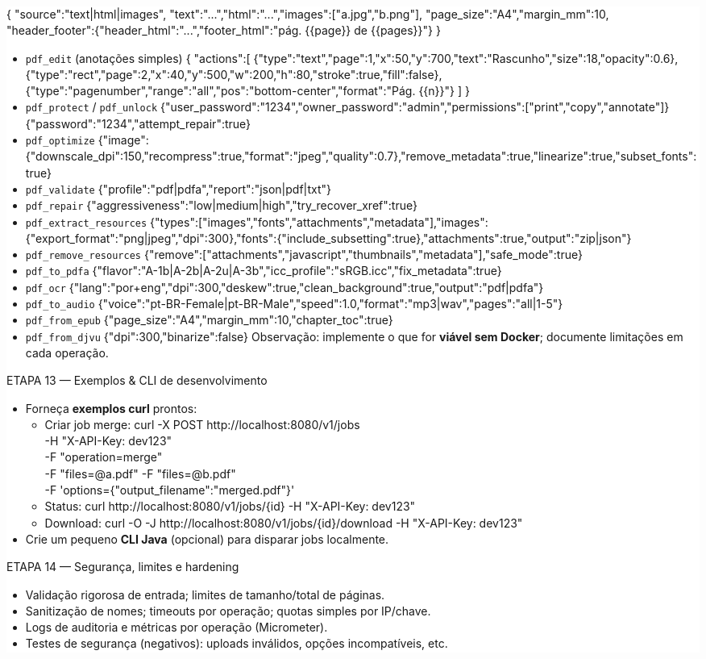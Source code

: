   {
    "source":"text|html|images",
    "text":"...","html":"<html>...</html>","images":["a.jpg","b.png"],
    "page_size":"A4","margin_mm":10,
    "header_footer":{"header_html":"...","footer_html":"pág. {{page}} de {{pages}}"}
  }
- `pdf_edit` (anotações simples)
  {
    "actions":[
      {"type":"text","page":1,"x":50,"y":700,"text":"Rascunho","size":18,"opacity":0.6},
      {"type":"rect","page":2,"x":40,"y":500,"w":200,"h":80,"stroke":true,"fill":false},
      {"type":"pagenumber","range":"all","pos":"bottom-center","format":"Pág. {{n}}"}
    ]
  }
- `pdf_protect` / `pdf_unlock`
  {"user_password":"1234","owner_password":"admin","permissions":["print","copy","annotate"]}
  {"password":"1234","attempt_repair":true}
- `pdf_optimize`
  {"image":{"downscale_dpi":150,"recompress":true,"format":"jpeg","quality":0.7},"remove_metadata":true,"linearize":true,"subset_fonts":true}
- `pdf_validate` {"profile":"pdf|pdfa","report":"json|pdf|txt"}
- `pdf_repair` {"aggressiveness":"low|medium|high","try_recover_xref":true}
- `pdf_extract_resources`
  {"types":["images","fonts","attachments","metadata"],"images":{"export_format":"png|jpeg","dpi":300},"fonts":{"include_subsetting":true},"attachments":true,"output":"zip|json"}
- `pdf_remove_resources` {"remove":["attachments","javascript","thumbnails","metadata"],"safe_mode":true}
- `pdf_to_pdfa` {"flavor":"A-1b|A-2b|A-2u|A-3b","icc_profile":"sRGB.icc","fix_metadata":true}
- `pdf_ocr` {"lang":"por+eng","dpi":300,"deskew":true,"clean_background":true,"output":"pdf|pdfa"}
- `pdf_to_audio` {"voice":"pt-BR-Female|pt-BR-Male","speed":1.0,"format":"mp3|wav","pages":"all|1-5"}
- `pdf_from_epub` {"page_size":"A4","margin_mm":10,"chapter_toc":true}
- `pdf_from_djvu` {"dpi":300,"binarize":false}
Observação: implemente o que for **viável sem Docker**; documente limitações em cada operação.

ETAPA 13 — Exemplos & CLI de desenvolvimento
- Forneça **exemplos curl** prontos:
  - Criar job merge:
    curl -X POST http://localhost:8080/v1/jobs \
      -H "X-API-Key: dev123" \
      -F "operation=merge" \
      -F "files=@a.pdf" -F "files=@b.pdf" \
      -F 'options={"output_filename":"merged.pdf"}'
  - Status:
    curl http://localhost:8080/v1/jobs/{id} -H "X-API-Key: dev123"
  - Download:
    curl -O -J http://localhost:8080/v1/jobs/{id}/download -H "X-API-Key: dev123"
- Crie um pequeno **CLI Java** (opcional) para disparar jobs localmente.

ETAPA 14 — Segurança, limites e hardening
- Validação rigorosa de entrada; limites de tamanho/total de páginas.
- Sanitização de nomes; timeouts por operação; quotas simples por IP/chave.
- Logs de auditoria e métricas por operação (Micrometer).
- Testes de segurança (negativos): uploads inválidos, opções incompatíveis, etc.
